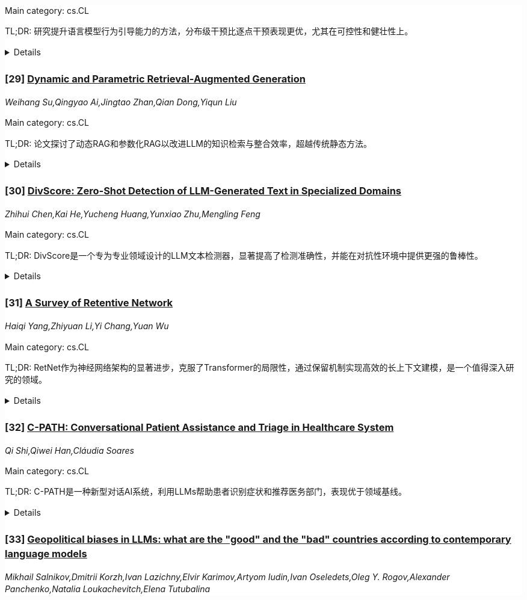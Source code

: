 Main category: cs.CL

TL;DR: 研究提升语言模型行为引导能力的方法，分布级干预比逐点干预表现更优，尤其在可控性和健壮性上。


<details><summary>Details</summary></details>


### [29] [Dynamic and Parametric Retrieval-Augmented Generation](https://arxiv.org/abs/2506.06704)
*Weihang Su,Qingyao Ai,Jingtao Zhan,Qian Dong,Yiqun Liu*

Main category: cs.CL

TL;DR: 论文探讨了动态RAG和参数化RAG以改进LLM的知识检索与整合效率，超越传统静态方法。


<details><summary>Details</summary></details>


### [30] [DivScore: Zero-Shot Detection of LLM-Generated Text in Specialized Domains](https://arxiv.org/abs/2506.06705)
*Zhihui Chen,Kai He,Yucheng Huang,Yunxiao Zhu,Mengling Feng*

Main category: cs.CL

TL;DR: DivScore是一个专为专业领域设计的LLM文本检测器，显著提高了检测准确性，并能在对抗性环境中提供更强的鲁棒性。


<details><summary>Details</summary></details>


### [31] [A Survey of Retentive Network](https://arxiv.org/abs/2506.06708)
*Haiqi Yang,Zhiyuan Li,Yi Chang,Yuan Wu*

Main category: cs.CL

TL;DR: RetNet作为神经网络架构的显著进步，克服了Transformer的局限性，通过保留机制实现高效的长上下文建模，是一个值得深入研究的领域。


<details><summary>Details</summary></details>


### [32] [C-PATH: Conversational Patient Assistance and Triage in Healthcare System](https://arxiv.org/abs/2506.06737)
*Qi Shi,Qiwei Han,Cláudia Soares*

Main category: cs.CL

TL;DR: C-PATH是一种新型对话AI系统，利用LLMs帮助患者识别症状和推荐医务部门，表现优于领域基线。


<details><summary>Details</summary></details>


### [33] [Geopolitical biases in LLMs: what are the "good" and the "bad" countries according to contemporary language models](https://arxiv.org/abs/2506.06751)
*Mikhail Salnikov,Dmitrii Korzh,Ivan Lazichny,Elvir Karimov,Artyom Iudin,Ivan Oseledets,Oleg Y. Rogov,Alexander Panchenko,Natalia Loukachevitch,Elena Tutubalina*
